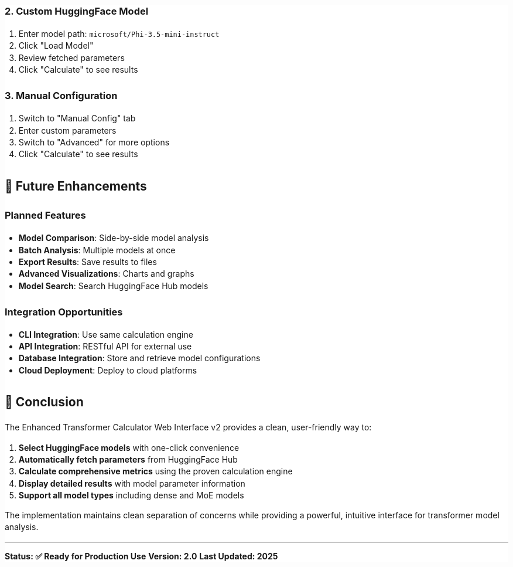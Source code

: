 ### **2. Custom HuggingFace Model**
1. Enter model path: `microsoft/Phi-3.5-mini-instruct`
2. Click "Load Model"
3. Review fetched parameters
4. Click "Calculate" to see results

### **3. Manual Configuration**
1. Switch to "Manual Config" tab
2. Enter custom parameters
3. Switch to "Advanced" for more options
4. Click "Calculate" to see results

## 🚀 **Future Enhancements**

### **Planned Features**
- **Model Comparison**: Side-by-side model analysis
- **Batch Analysis**: Multiple models at once
- **Export Results**: Save results to files
- **Advanced Visualizations**: Charts and graphs
- **Model Search**: Search HuggingFace Hub models

### **Integration Opportunities**
- **CLI Integration**: Use same calculation engine
- **API Integration**: RESTful API for external use
- **Database Integration**: Store and retrieve model configurations
- **Cloud Deployment**: Deploy to cloud platforms

## 📝 **Conclusion**

The Enhanced Transformer Calculator Web Interface v2 provides a clean, user-friendly way to:

1. **Select HuggingFace models** with one-click convenience
2. **Automatically fetch parameters** from HuggingFace Hub
3. **Calculate comprehensive metrics** using the proven calculation engine
4. **Display detailed results** with model parameter information
5. **Support all model types** including dense and MoE models

The implementation maintains clean separation of concerns while providing a powerful, intuitive interface for transformer model analysis.

---

**Status: ✅ Ready for Production Use**
**Version: 2.0**
**Last Updated: 2025**

